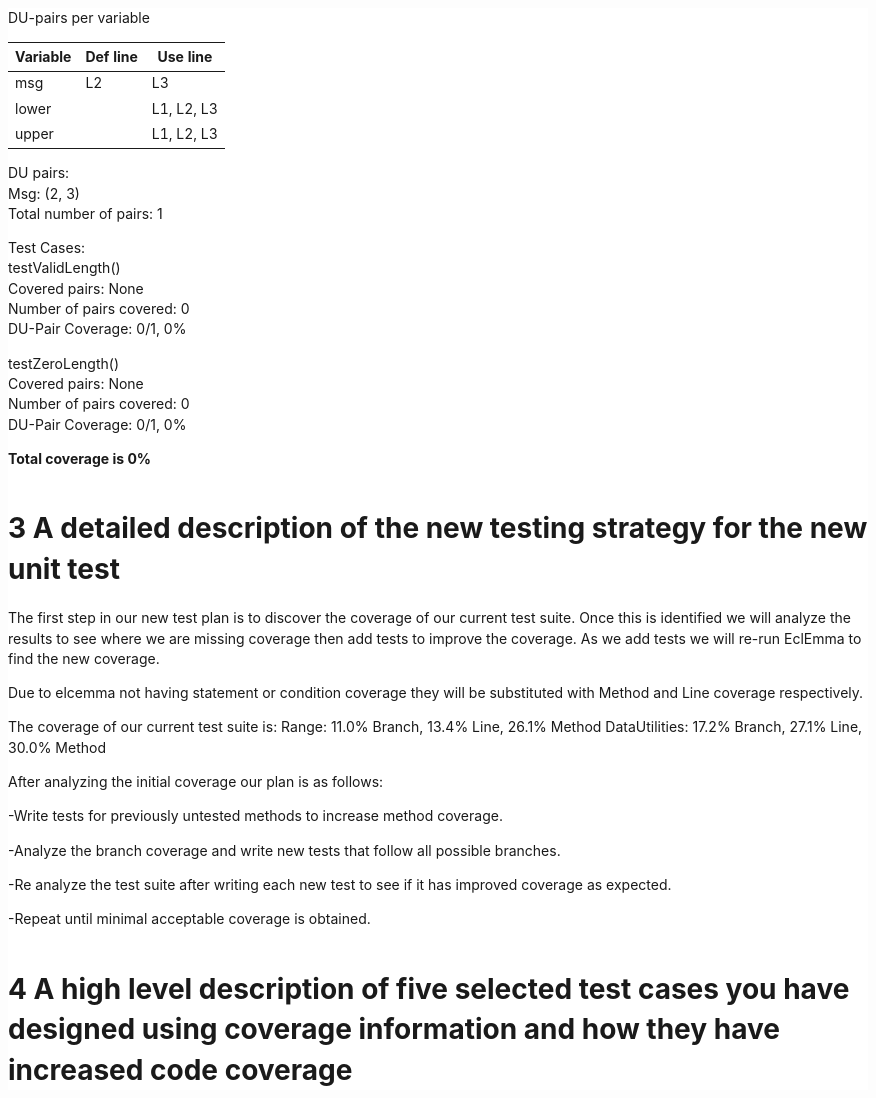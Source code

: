 DU-pairs per variable

| Variable | Def line | Use line   |
| -------- | -------- | ---------- |
| msg      | L2       | L3         |
| lower    |          | L1, L2, L3 |
| upper    |          | L1, L2, L3 |

DU pairs:<br />
Msg: (2, 3)<br />
Total number of pairs: 1<br />

Test Cases:<br />
testValidLength()<br />
Covered pairs: None<br />
Number of pairs covered: 0<br />
DU-Pair Coverage: 0/1, 0%<br />

testZeroLength()<br />
Covered pairs: None<br />
Number of pairs covered: 0<br />
DU-Pair Coverage: 0/1, 0%<br />

**Total coverage is 0%**

# 3 A detailed description of the new testing strategy for the new unit test


The first step in our new test plan is to discover the coverage of our current test suite. Once this is identified we will analyze the results to see where we are missing coverage then add tests to improve the coverage. As we add tests we will re-run EclEmma to find the new coverage.


Due to elcemma not having statement or condition coverage they will be substituted with Method and Line coverage respectively.


The coverage of our current test suite is:
Range: 11.0% Branch, 13.4% Line, 26.1% Method
DataUtilities: 17.2% Branch, 27.1% Line, 30.0% Method


After analyzing the initial coverage our plan is as follows:


-Write tests for previously untested methods to increase method coverage.

-Analyze the branch coverage and write new tests that follow all possible branches.

-Re analyze the test suite after writing each new test to see if it has improved coverage as expected.

-Repeat until minimal acceptable coverage is obtained.


# 4 A high level description of five selected test cases you have designed using coverage information and how they have increased code coverage
